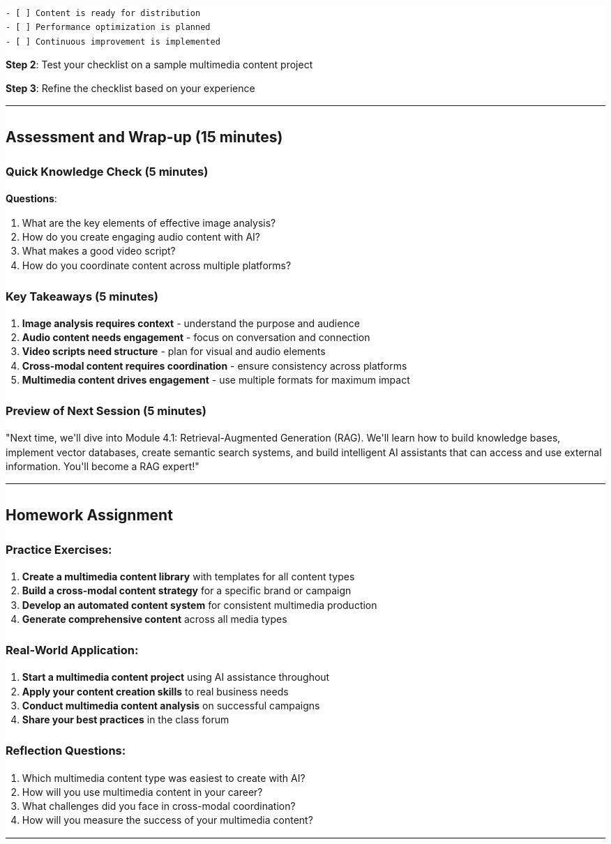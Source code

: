 ```
- [ ] Content is ready for distribution
- [ ] Performance optimization is planned
- [ ] Continuous improvement is implemented
```

**Step 2**: Test your checklist on a sample multimedia content project

**Step 3**: Refine the checklist based on your experience

---

## **Assessment and Wrap-up (15 minutes)**

### **Quick Knowledge Check (5 minutes)**
**Questions**:
1. What are the key elements of effective image analysis?
2. How do you create engaging audio content with AI?
3. What makes a good video script?
4. How do you coordinate content across multiple platforms?

### **Key Takeaways (5 minutes)**
1. **Image analysis requires context** - understand the purpose and audience
2. **Audio content needs engagement** - focus on conversation and connection
3. **Video scripts need structure** - plan for visual and audio elements
4. **Cross-modal content requires coordination** - ensure consistency across platforms
5. **Multimedia content drives engagement** - use multiple formats for maximum impact

### **Preview of Next Session (5 minutes)**
"Next time, we'll dive into Module 4.1: Retrieval-Augmented Generation (RAG). We'll learn how to build knowledge bases, implement vector databases, create semantic search systems, and build intelligent AI assistants that can access and use external information. You'll become a RAG expert!"

---

## **Homework Assignment**

### **Practice Exercises**:
1. **Create a multimedia content library** with templates for all content types
2. **Build a cross-modal content strategy** for a specific brand or campaign
3. **Develop an automated content system** for consistent multimedia production
4. **Generate comprehensive content** across all media types

### **Real-World Application**:
1. **Start a multimedia content project** using AI assistance throughout
2. **Apply your content creation skills** to real business needs
3. **Conduct multimedia content analysis** on successful campaigns
4. **Share your best practices** in the class forum

### **Reflection Questions**:
1. Which multimedia content type was easiest to create with AI?
2. How will you use multimedia content in your career?
3. What challenges did you face in cross-modal coordination?
4. How will you measure the success of your multimedia content?

---